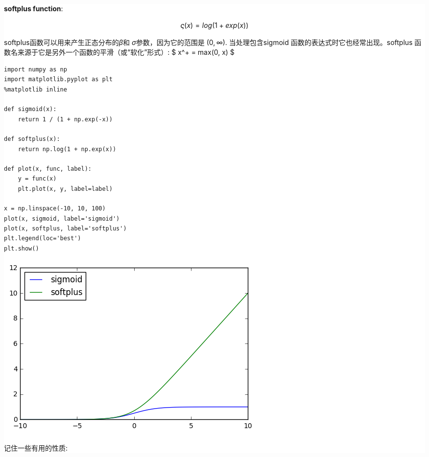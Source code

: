 **softplus function**:

$$ \varsigma(x) = log(1+exp(x)) $$

softplus函数可以用来产生正态分布的$\beta$和 $\sigma$参数，因为它的范围是 $(0, \infty)$. 当处理包含sigmoid 函数的表达式时它也经常出现。softplus 函数名来源于它是另外一个函数的平滑（或“软化”形式）: $ x^+ = max(0, x) $

```
import numpy as np
import matplotlib.pyplot as plt
%matplotlib inline

def sigmoid(x):
    return 1 / (1 + np.exp(-x))

def softplus(x):
    return np.log(1 + np.exp(x))

def plot(x, func, label):
    y = func(x)
    plt.plot(x, y, label=label)
    
x = np.linspace(-10, 10, 100)
plot(x, sigmoid, label='sigmoid')
plot(x, softplus, label='softplus')
plt.legend(loc='best')
plt.show()
```

![softflus](img/softflus.png)

记住一些有用的性质:
